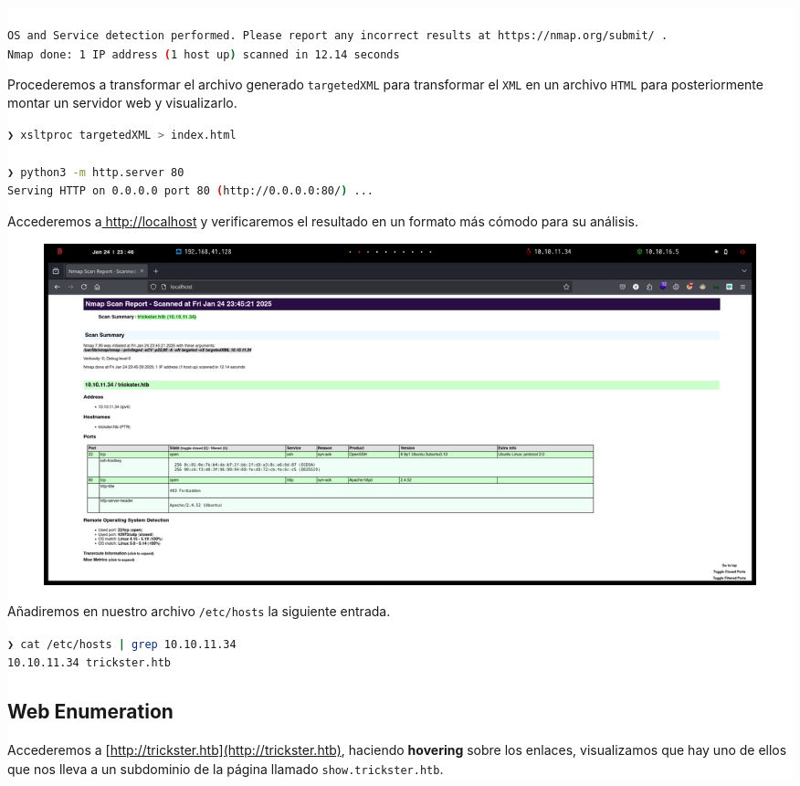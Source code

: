 ```bash

OS and Service detection performed. Please report any incorrect results at https://nmap.org/submit/ .
Nmap done: 1 IP address (1 host up) scanned in 12.14 seconds
```

Procederemos a transformar el archivo generado `targetedXML` para transformar el `XML` en un archivo `HTML` para posteriormente montar un servidor web y visualizarlo.

```bash
❯ xsltproc targetedXML > index.html

❯ python3 -m http.server 80
Serving HTTP on 0.0.0.0 port 80 (http://0.0.0.0:80/) ...
```

Accederemos a[ http://localhost](http://localhost) y verificaremos el resultado en un formato más cómodo para su análisis.

<figure><img src="../../.gitbook/assets/imagen (2) (1) (1) (1) (1).png" alt=""><figcaption></figcaption></figure>

Añadiremos en nuestro archivo `/etc/hosts` la siguiente entrada.

```bash
❯ cat /etc/hosts | grep 10.10.11.34
10.10.11.34 trickster.htb
```

## Web Enumeration

Accederemos a [http://trickster.htb](http://trickster.htb), haciendo **hovering** sobre los enlaces, visualizamos que hay uno de ellos que nos lleva a un subdominio de la página llamado `show.trickster.htb`.
